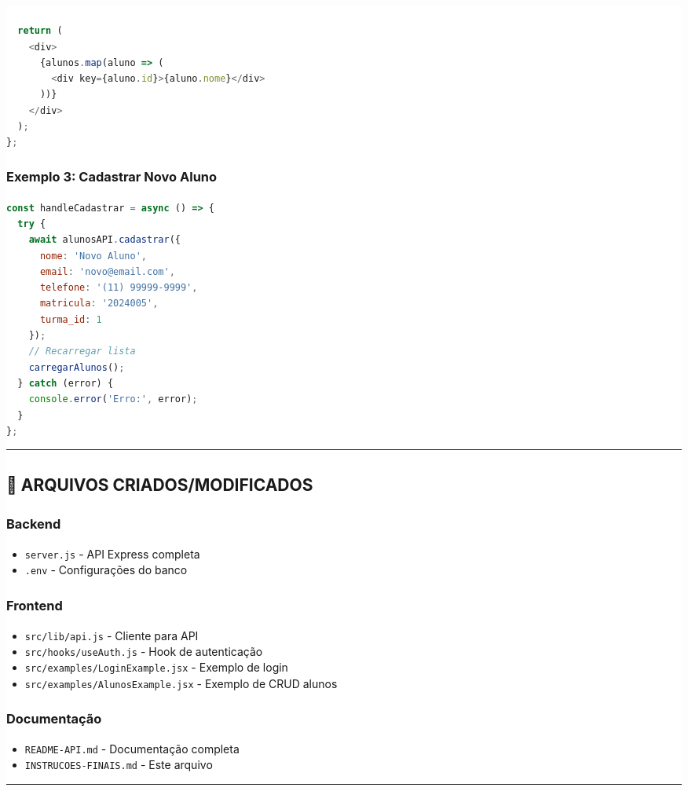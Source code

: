 ```javascript

  return (
    <div>
      {alunos.map(aluno => (
        <div key={aluno.id}>{aluno.nome}</div>
      ))}
    </div>
  );
};
```

### Exemplo 3: Cadastrar Novo Aluno
```javascript
const handleCadastrar = async () => {
  try {
    await alunosAPI.cadastrar({
      nome: 'Novo Aluno',
      email: 'novo@email.com',
      telefone: '(11) 99999-9999',
      matricula: '2024005',
      turma_id: 1
    });
    // Recarregar lista
    carregarAlunos();
  } catch (error) {
    console.error('Erro:', error);
  }
};
```

---

## 📁 ARQUIVOS CRIADOS/MODIFICADOS

### Backend
- `server.js` - API Express completa
- `.env` - Configurações do banco

### Frontend
- `src/lib/api.js` - Cliente para API
- `src/hooks/useAuth.js` - Hook de autenticação
- `src/examples/LoginExample.jsx` - Exemplo de login
- `src/examples/AlunosExample.jsx` - Exemplo de CRUD alunos

### Documentação
- `README-API.md` - Documentação completa
- `INSTRUCOES-FINAIS.md` - Este arquivo

---
